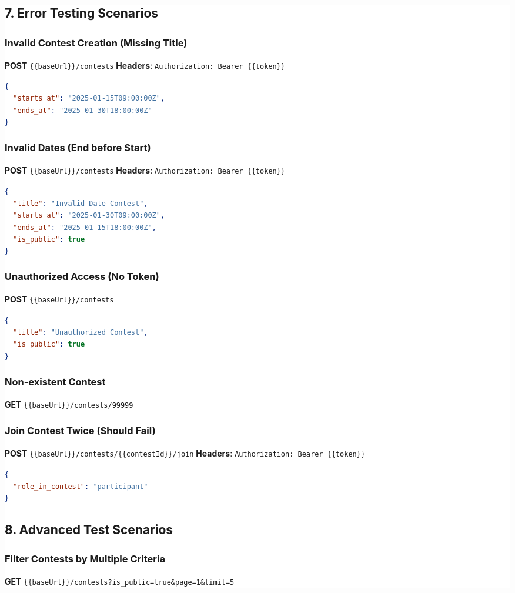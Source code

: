## 7. Error Testing Scenarios

### Invalid Contest Creation (Missing Title)
**POST** `{{baseUrl}}/contests`
**Headers**: `Authorization: Bearer {{token}}`
```json
{
  "starts_at": "2025-01-15T09:00:00Z",
  "ends_at": "2025-01-30T18:00:00Z"
}
```

### Invalid Dates (End before Start)
**POST** `{{baseUrl}}/contests`
**Headers**: `Authorization: Bearer {{token}}`
```json
{
  "title": "Invalid Date Contest",
  "starts_at": "2025-01-30T09:00:00Z",
  "ends_at": "2025-01-15T18:00:00Z",
  "is_public": true
}
```

### Unauthorized Access (No Token)
**POST** `{{baseUrl}}/contests`
```json
{
  "title": "Unauthorized Contest",
  "is_public": true
}
```

### Non-existent Contest
**GET** `{{baseUrl}}/contests/99999`

### Join Contest Twice (Should Fail)
**POST** `{{baseUrl}}/contests/{{contestId}}/join`
**Headers**: `Authorization: Bearer {{token}}`
```json
{
  "role_in_contest": "participant"
}
```

## 8. Advanced Test Scenarios

### Filter Contests by Multiple Criteria
**GET** `{{baseUrl}}/contests?is_public=true&page=1&limit=5`
